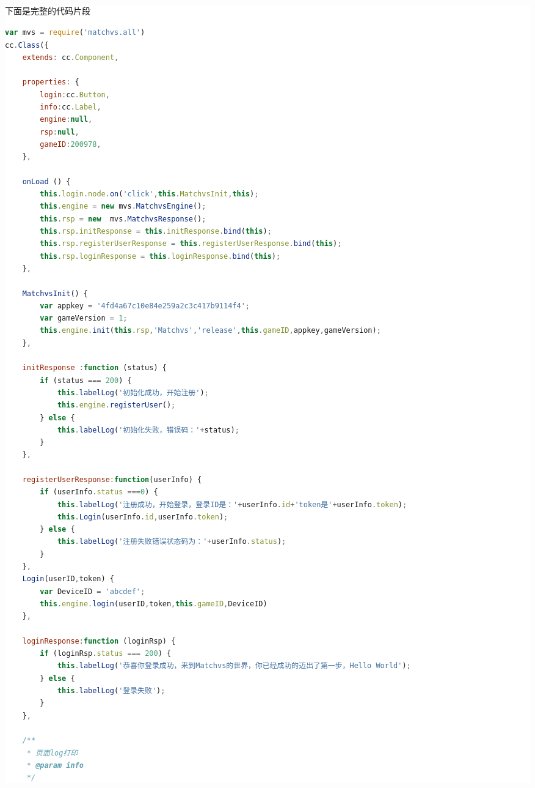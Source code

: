 下面是完整的代码片段

```javascript
var mvs = require('matchvs.all')
cc.Class({
    extends: cc.Component,

    properties: {
        login:cc.Button,
        info:cc.Label,
        engine:null,
        rsp:null,
        gameID:200978,
    },

    onLoad () {
        this.login.node.on('click',this.MatchvsInit,this);
        this.engine = new mvs.MatchvsEngine();
        this.rsp = new  mvs.MatchvsResponse();
        this.rsp.initResponse = this.initResponse.bind(this);
        this.rsp.registerUserResponse = this.registerUserResponse.bind(this);
        this.rsp.loginResponse = this.loginResponse.bind(this);
    },

    MatchvsInit() {
		var appkey = '4fd4a67c10e84e259a2c3c417b9114f4';
		var gameVersion = 1;
        this.engine.init(this.rsp,'Matchvs','release',this.gameID,appkey,gameVersion);
    },

    initResponse :function (status) {
        if (status === 200) {
            this.labelLog('初始化成功，开始注册');
            this.engine.registerUser();
        } else {
            this.labelLog('初始化失败，错误码：'+status);
        }
    },

    registerUserResponse:function(userInfo) {
        if (userInfo.status ===0) {
            this.labelLog('注册成功，开始登录，登录ID是：'+userInfo.id+'token是'+userInfo.token);
            this.Login(userInfo.id,userInfo.token);
        } else {
            this.labelLog('注册失败错误状态码为：'+userInfo.status);
        }
    },
    Login(userID,token) {
		var DeviceID = 'abcdef';
		this.engine.login(userID,token,this.gameID,DeviceID)
    },

    loginResponse:function (loginRsp) {
        if (loginRsp.status === 200) {
            this.labelLog('恭喜你登录成功，来到Matchvs的世界，你已经成功的迈出了第一步，Hello World');
        } else {
            this.labelLog('登录失败');
        }
    },

    /**
     * 页面log打印
     * @param info
     */
```
